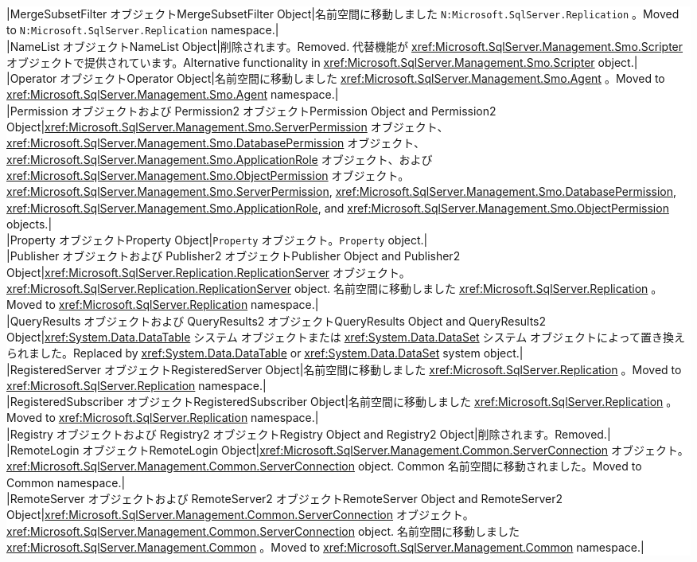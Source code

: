|<span data-ttu-id="c3d2d-204">MergeSubsetFilter オブジェクト</span><span class="sxs-lookup"><span data-stu-id="c3d2d-204">MergeSubsetFilter Object</span></span>|<span data-ttu-id="c3d2d-205">名前空間に移動しました `N:Microsoft.SqlServer.Replication` 。</span><span class="sxs-lookup"><span data-stu-id="c3d2d-205">Moved to `N:Microsoft.SqlServer.Replication` namespace.</span></span>|  
|<span data-ttu-id="c3d2d-206">NameList オブジェクト</span><span class="sxs-lookup"><span data-stu-id="c3d2d-206">NameList Object</span></span>|<span data-ttu-id="c3d2d-207">削除されます。</span><span class="sxs-lookup"><span data-stu-id="c3d2d-207">Removed.</span></span> <span data-ttu-id="c3d2d-208">代替機能が <xref:Microsoft.SqlServer.Management.Smo.Scripter> オブジェクトで提供されています。</span><span class="sxs-lookup"><span data-stu-id="c3d2d-208">Alternative functionality in <xref:Microsoft.SqlServer.Management.Smo.Scripter> object.</span></span>|  
|<span data-ttu-id="c3d2d-209">Operator オブジェクト</span><span class="sxs-lookup"><span data-stu-id="c3d2d-209">Operator Object</span></span>|<span data-ttu-id="c3d2d-210">名前空間に移動しました <xref:Microsoft.SqlServer.Management.Smo.Agent> 。</span><span class="sxs-lookup"><span data-stu-id="c3d2d-210">Moved to <xref:Microsoft.SqlServer.Management.Smo.Agent> namespace.</span></span>|  
|<span data-ttu-id="c3d2d-211">Permission オブジェクトおよび Permission2 オブジェクト</span><span class="sxs-lookup"><span data-stu-id="c3d2d-211">Permission Object and Permission2 Object</span></span>|<span data-ttu-id="c3d2d-212"><xref:Microsoft.SqlServer.Management.Smo.ServerPermission> オブジェクト、<xref:Microsoft.SqlServer.Management.Smo.DatabasePermission> オブジェクト、<xref:Microsoft.SqlServer.Management.Smo.ApplicationRole> オブジェクト、および <xref:Microsoft.SqlServer.Management.Smo.ObjectPermission> オブジェクト。</span><span class="sxs-lookup"><span data-stu-id="c3d2d-212"><xref:Microsoft.SqlServer.Management.Smo.ServerPermission>, <xref:Microsoft.SqlServer.Management.Smo.DatabasePermission>, <xref:Microsoft.SqlServer.Management.Smo.ApplicationRole>, and <xref:Microsoft.SqlServer.Management.Smo.ObjectPermission> objects.</span></span>|  
|<span data-ttu-id="c3d2d-213">Property オブジェクト</span><span class="sxs-lookup"><span data-stu-id="c3d2d-213">Property Object</span></span>|<span data-ttu-id="c3d2d-214">`Property` オブジェクト。</span><span class="sxs-lookup"><span data-stu-id="c3d2d-214">`Property` object.</span></span>|  
|<span data-ttu-id="c3d2d-215">Publisher オブジェクトおよび Publisher2 オブジェクト</span><span class="sxs-lookup"><span data-stu-id="c3d2d-215">Publisher Object and Publisher2 Object</span></span>|<span data-ttu-id="c3d2d-216"><xref:Microsoft.SqlServer.Replication.ReplicationServer> オブジェクト。</span><span class="sxs-lookup"><span data-stu-id="c3d2d-216"><xref:Microsoft.SqlServer.Replication.ReplicationServer> object.</span></span> <span data-ttu-id="c3d2d-217">名前空間に移動しました <xref:Microsoft.SqlServer.Replication> 。</span><span class="sxs-lookup"><span data-stu-id="c3d2d-217">Moved to <xref:Microsoft.SqlServer.Replication> namespace.</span></span>|  
|<span data-ttu-id="c3d2d-218">QueryResults オブジェクトおよび QueryResults2 オブジェクト</span><span class="sxs-lookup"><span data-stu-id="c3d2d-218">QueryResults Object and QueryResults2 Object</span></span>|<span data-ttu-id="c3d2d-219"><xref:System.Data.DataTable> システム オブジェクトまたは <xref:System.Data.DataSet> システム オブジェクトによって置き換えられました。</span><span class="sxs-lookup"><span data-stu-id="c3d2d-219">Replaced by <xref:System.Data.DataTable> or <xref:System.Data.DataSet> system object.</span></span>|  
|<span data-ttu-id="c3d2d-220">RegisteredServer オブジェクト</span><span class="sxs-lookup"><span data-stu-id="c3d2d-220">RegisteredServer Object</span></span>|<span data-ttu-id="c3d2d-221">名前空間に移動しました <xref:Microsoft.SqlServer.Replication> 。</span><span class="sxs-lookup"><span data-stu-id="c3d2d-221">Moved to <xref:Microsoft.SqlServer.Replication> namespace.</span></span>|  
|<span data-ttu-id="c3d2d-222">RegisteredSubscriber オブジェクト</span><span class="sxs-lookup"><span data-stu-id="c3d2d-222">RegisteredSubscriber Object</span></span>|<span data-ttu-id="c3d2d-223">名前空間に移動しました <xref:Microsoft.SqlServer.Replication> 。</span><span class="sxs-lookup"><span data-stu-id="c3d2d-223">Moved to <xref:Microsoft.SqlServer.Replication> namespace.</span></span>|  
|<span data-ttu-id="c3d2d-224">Registry オブジェクトおよび Registry2 オブジェクト</span><span class="sxs-lookup"><span data-stu-id="c3d2d-224">Registry Object and Registry2 Object</span></span>|<span data-ttu-id="c3d2d-225">削除されます。</span><span class="sxs-lookup"><span data-stu-id="c3d2d-225">Removed.</span></span>|  
|<span data-ttu-id="c3d2d-226">RemoteLogin オブジェクト</span><span class="sxs-lookup"><span data-stu-id="c3d2d-226">RemoteLogin Object</span></span>|<span data-ttu-id="c3d2d-227"><xref:Microsoft.SqlServer.Management.Common.ServerConnection> オブジェクト。</span><span class="sxs-lookup"><span data-stu-id="c3d2d-227"><xref:Microsoft.SqlServer.Management.Common.ServerConnection> object.</span></span> <span data-ttu-id="c3d2d-228">Common 名前空間に移動されました。</span><span class="sxs-lookup"><span data-stu-id="c3d2d-228">Moved to Common namespace.</span></span>|  
|<span data-ttu-id="c3d2d-229">RemoteServer オブジェクトおよび RemoteServer2 オブジェクト</span><span class="sxs-lookup"><span data-stu-id="c3d2d-229">RemoteServer Object and RemoteServer2 Object</span></span>|<span data-ttu-id="c3d2d-230"><xref:Microsoft.SqlServer.Management.Common.ServerConnection> オブジェクト。</span><span class="sxs-lookup"><span data-stu-id="c3d2d-230"><xref:Microsoft.SqlServer.Management.Common.ServerConnection> object.</span></span> <span data-ttu-id="c3d2d-231">名前空間に移動しました <xref:Microsoft.SqlServer.Management.Common> 。</span><span class="sxs-lookup"><span data-stu-id="c3d2d-231">Moved to <xref:Microsoft.SqlServer.Management.Common> namespace.</span></span>|  